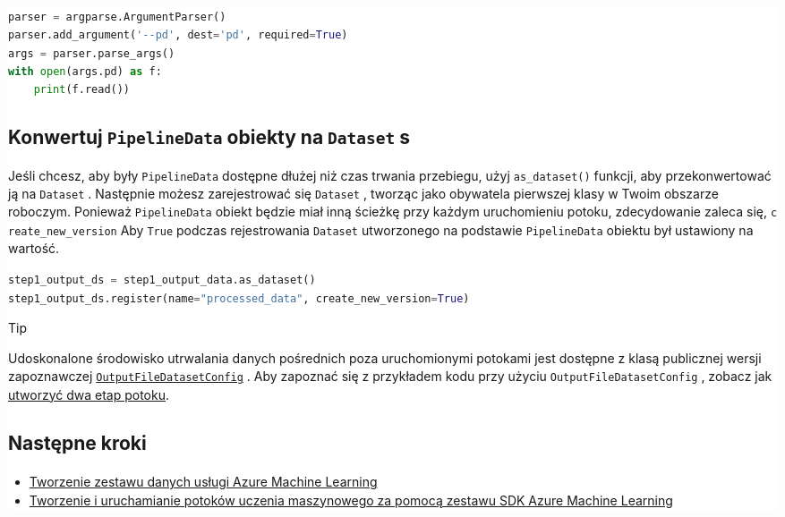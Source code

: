 ```python
parser = argparse.ArgumentParser()
parser.add_argument('--pd', dest='pd', required=True)
args = parser.parse_args()
with open(args.pd) as f:
    print(f.read())
```

## <a name="convert-pipelinedata-objects-to-datasets"></a>Konwertuj `PipelineData` obiekty na `Dataset` s

Jeśli chcesz, aby były `PipelineData` dostępne dłużej niż czas trwania przebiegu, użyj `as_dataset()` funkcji, aby przekonwertować ją na `Dataset` . Następnie możesz zarejestrować się `Dataset` , tworząc jako obywatela pierwszej klasy w Twoim obszarze roboczym. Ponieważ `PipelineData` obiekt będzie miał inną ścieżkę przy każdym uruchomieniu potoku, zdecydowanie zaleca się, `create_new_version` Aby `True` podczas rejestrowania `Dataset` utworzonego na podstawie `PipelineData` obiektu był ustawiony na wartość.

```python
step1_output_ds = step1_output_data.as_dataset()
step1_output_ds.register(name="processed_data", create_new_version=True)

```
> [!TIP]
> Udoskonalone środowisko utrwalania danych pośrednich poza uruchomionymi potokami jest dostępne z klasą publicznej wersji zapoznawczej [`OutputFileDatasetConfig`](https://docs.microsoft.com/python/api/azureml-core/azureml.data.outputfiledatasetconfig?view=azure-ml-py&preserve-view=true) . Aby zapoznać się z przykładem kodu przy użyciu `OutputFileDatasetConfig` , zobacz jak [utworzyć dwa etap potoku](https://github.com/Azure/MachineLearningNotebooks/blob/master/how-to-use-azureml/work-with-data/datasets-tutorial/pipeline-with-datasets/pipeline-for-image-classification.ipynb).

## <a name="next-steps"></a>Następne kroki

* [Tworzenie zestawu danych usługi Azure Machine Learning](how-to-create-register-datasets.md)
* [Tworzenie i uruchamianie potoków uczenia maszynowego za pomocą zestawu SDK Azure Machine Learning](how-to-create-your-first-pipeline.md)
